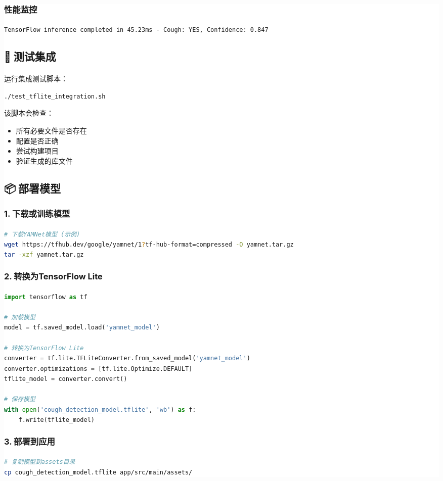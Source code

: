 ### 性能监控

```
TensorFlow inference completed in 45.23ms - Cough: YES, Confidence: 0.847
```

## 🧪 测试集成

运行集成测试脚本：

```bash
./test_tflite_integration.sh
```

该脚本会检查：
- 所有必要文件是否存在
- 配置是否正确
- 尝试构建项目
- 验证生成的库文件

## 📦 部署模型

### 1. 下载或训练模型

```bash
# 下载YAMNet模型 (示例)
wget https://tfhub.dev/google/yamnet/1?tf-hub-format=compressed -O yamnet.tar.gz
tar -xzf yamnet.tar.gz
```

### 2. 转换为TensorFlow Lite

```python
import tensorflow as tf

# 加载模型
model = tf.saved_model.load('yamnet_model')

# 转换为TensorFlow Lite
converter = tf.lite.TFLiteConverter.from_saved_model('yamnet_model')
converter.optimizations = [tf.lite.Optimize.DEFAULT]
tflite_model = converter.convert()

# 保存模型
with open('cough_detection_model.tflite', 'wb') as f:
    f.write(tflite_model)
```

### 3. 部署到应用

```bash
# 复制模型到assets目录
cp cough_detection_model.tflite app/src/main/assets/
```
